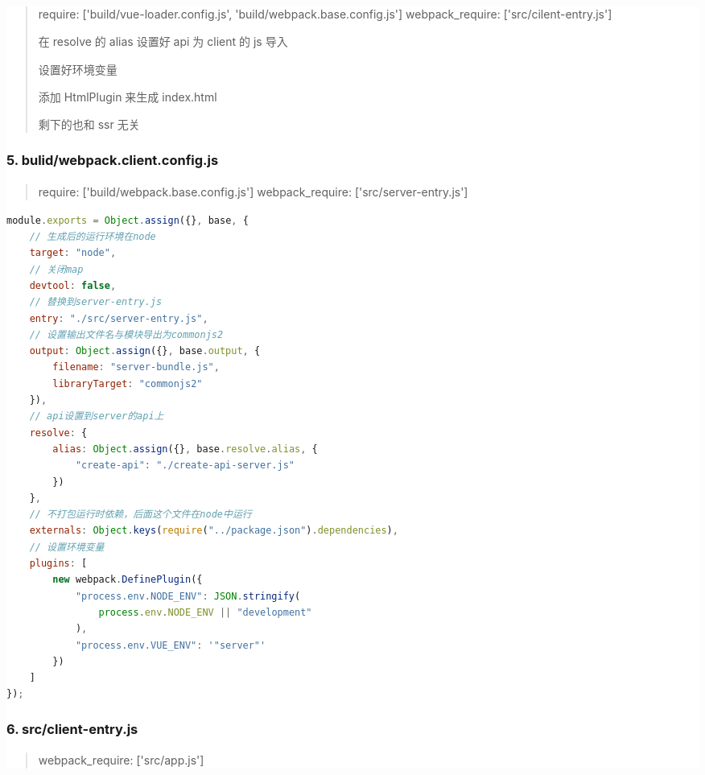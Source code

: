 > require: ['build/vue-loader.config.js', 'build/webpack.base.config.js']
> webpack_require: ['src/cilent-entry.js']
>
> 在 resolve 的 alias 设置好 api 为 client 的 js 导入
>
> 设置好环境变量
>
> 添加 HtmlPlugin 来生成 index.html
>
> 剩下的也和 ssr 无关

### 5. bulid/webpack.client.config.js

> require: ['build/webpack.base.config.js']
> webpack_require: ['src/server-entry.js']

```javascript
module.exports = Object.assign({}, base, {
    // 生成后的运行环境在node
    target: "node",
    // 关闭map
    devtool: false,
    // 替换到server-entry.js
    entry: "./src/server-entry.js",
    // 设置输出文件名与模块导出为commonjs2
    output: Object.assign({}, base.output, {
        filename: "server-bundle.js",
        libraryTarget: "commonjs2"
    }),
    // api设置到server的api上
    resolve: {
        alias: Object.assign({}, base.resolve.alias, {
            "create-api": "./create-api-server.js"
        })
    },
    // 不打包运行时依赖，后面这个文件在node中运行
    externals: Object.keys(require("../package.json").dependencies),
    // 设置环境变量
    plugins: [
        new webpack.DefinePlugin({
            "process.env.NODE_ENV": JSON.stringify(
                process.env.NODE_ENV || "development"
            ),
            "process.env.VUE_ENV": '"server"'
        })
    ]
});
```

### 6. src/client-entry.js

> webpack_require: ['src/app.js']
